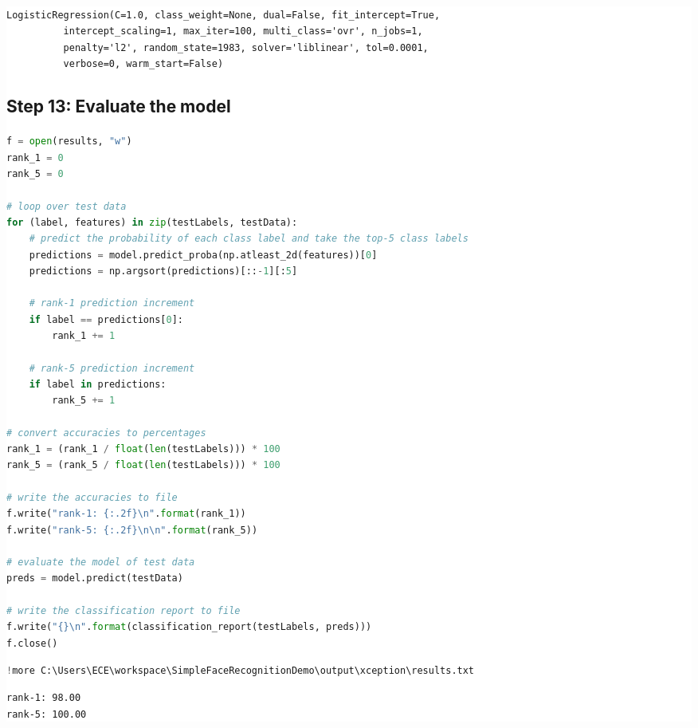 


    LogisticRegression(C=1.0, class_weight=None, dual=False, fit_intercept=True,
              intercept_scaling=1, max_iter=100, multi_class='ovr', n_jobs=1,
              penalty='l2', random_state=1983, solver='liblinear', tol=0.0001,
              verbose=0, warm_start=False)



## Step 13: Evaluate the model


```python
f = open(results, "w")
rank_1 = 0
rank_5 = 0

# loop over test data
for (label, features) in zip(testLabels, testData):
	# predict the probability of each class label and take the top-5 class labels
	predictions = model.predict_proba(np.atleast_2d(features))[0]
	predictions = np.argsort(predictions)[::-1][:5]

	# rank-1 prediction increment
	if label == predictions[0]:
		rank_1 += 1

	# rank-5 prediction increment
	if label in predictions:
		rank_5 += 1

# convert accuracies to percentages
rank_1 = (rank_1 / float(len(testLabels))) * 100
rank_5 = (rank_5 / float(len(testLabels))) * 100

# write the accuracies to file
f.write("rank-1: {:.2f}\n".format(rank_1))
f.write("rank-5: {:.2f}\n\n".format(rank_5))

# evaluate the model of test data
preds = model.predict(testData)

# write the classification report to file
f.write("{}\n".format(classification_report(testLabels, preds)))
f.close()
```


```python
!more C:\Users\ECE\workspace\SimpleFaceRecognitionDemo\output\xception\results.txt
```

    rank-1: 98.00
    rank-5: 100.00
    